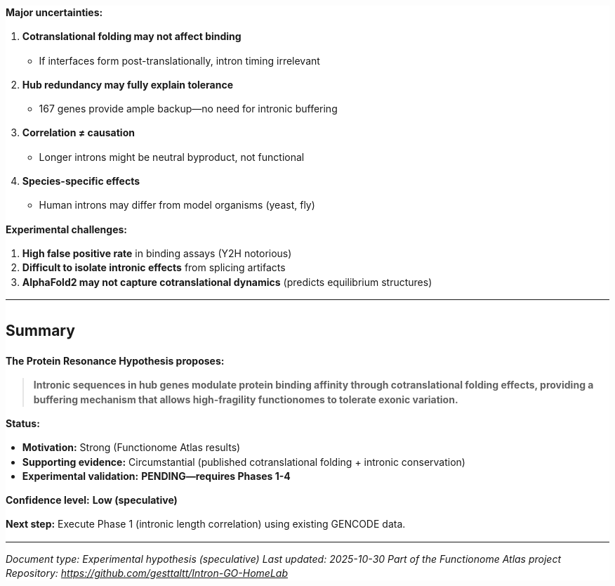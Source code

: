 **Major uncertainties:**

1. **Cotranslational folding may not affect binding**
   - If interfaces form post-translationally, intron timing irrelevant

2. **Hub redundancy may fully explain tolerance**
   - 167 genes provide ample backup—no need for intronic buffering

3. **Correlation ≠ causation**
   - Longer introns might be neutral byproduct, not functional

4. **Species-specific effects**
   - Human introns may differ from model organisms (yeast, fly)

**Experimental challenges:**

1. **High false positive rate** in binding assays (Y2H notorious)
2. **Difficult to isolate intronic effects** from splicing artifacts
3. **AlphaFold2 may not capture cotranslational dynamics** (predicts equilibrium structures)

---

## Summary

**The Protein Resonance Hypothesis proposes:**

> **Intronic sequences in hub genes modulate protein binding affinity through cotranslational folding effects, providing a buffering mechanism that allows high-fragility functionomes to tolerate exonic variation.**

**Status:**
- **Motivation:** Strong (Functionome Atlas results)
- **Supporting evidence:** Circumstantial (published cotranslational folding + intronic conservation)
- **Experimental validation:** **PENDING—requires Phases 1-4**

**Confidence level:** **Low (speculative)**

**Next step:** Execute Phase 1 (intronic length correlation) using existing GENCODE data.

---

*Document type: Experimental hypothesis (speculative)*
*Last updated: 2025-10-30*
*Part of the Functionome Atlas project*
*Repository: https://github.com/gesttaltt/Intron-GO-HomeLab*
